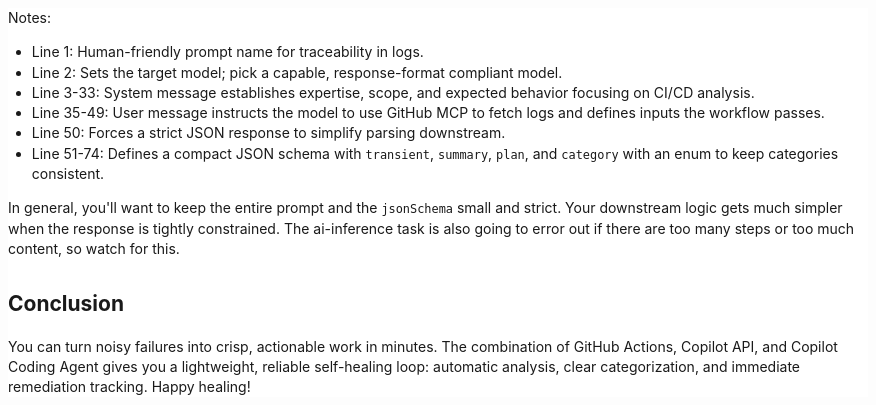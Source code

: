 ```yaml
```

Notes:
- Line 1: Human-friendly prompt name for traceability in logs.
- Line 2: Sets the target model; pick a capable, response-format compliant model.
- Line 3-33: System message establishes expertise, scope, and expected behavior focusing on CI/CD analysis.
- Line 35-49: User message instructs the model to use GitHub MCP to fetch logs and defines inputs the workflow passes.
- Line 50: Forces a strict JSON response to simplify parsing downstream.
- Line 51-74: Defines a compact JSON schema with `transient`, `summary`, `plan`, and `category` with an enum to keep 
categories consistent.

In general, you'll want to keep the entire prompt and the `jsonSchema` small and strict. Your downstream logic gets much simpler when the response is tightly constrained. The ai-inference task is also going to error out if there are too many steps or too much content, so watch for this.

## Conclusion

You can turn noisy failures into crisp, actionable work in minutes. The combination of GitHub Actions, Copilot API, and Copilot Coding Agent gives you a lightweight, reliable self-healing loop: automatic analysis, clear categorization, and immediate remediation tracking. Happy healing!